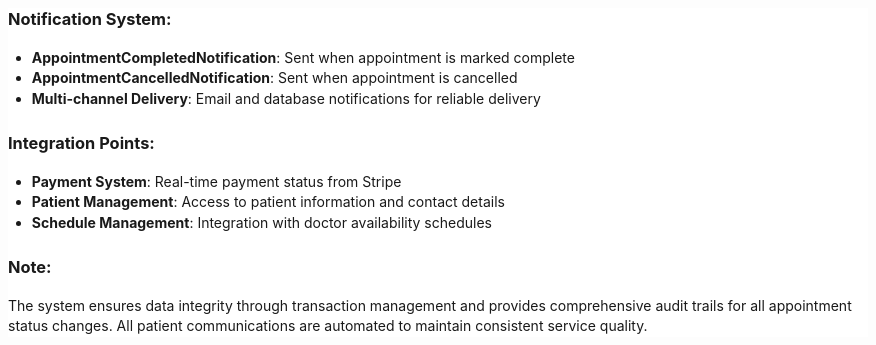 ### Notification System:
- **AppointmentCompletedNotification**: Sent when appointment is marked complete
- **AppointmentCancelledNotification**: Sent when appointment is cancelled
- **Multi-channel Delivery**: Email and database notifications for reliable delivery

### Integration Points:
- **Payment System**: Real-time payment status from Stripe
- **Patient Management**: Access to patient information and contact details  
- **Schedule Management**: Integration with doctor availability schedules

### Note:
The system ensures data integrity through transaction management and provides comprehensive audit trails for all appointment status changes. All patient communications are automated to maintain consistent service quality. 